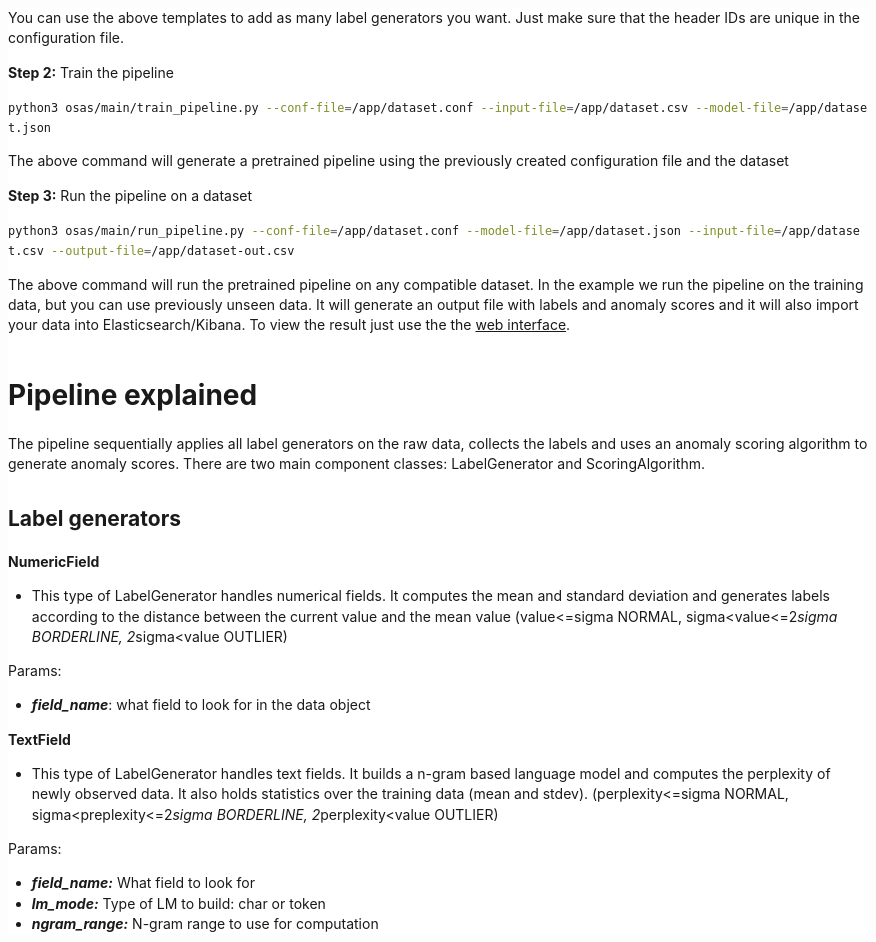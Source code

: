 You can use the above templates to add as many label generators you want. Just make sure that the header IDs are unique in the configuration file.

**Step 2:** Train the pipeline

```bash
python3 osas/main/train_pipeline.py --conf-file=/app/dataset.conf --input-file=/app/dataset.csv --model-file=/app/dataset.json
```

The above command will generate a pretrained pipeline using the previously created configuration file and the dataset

**Step 3:** Run the pipeline on a dataset 

```bash
python3 osas/main/run_pipeline.py --conf-file=/app/dataset.conf --model-file=/app/dataset.json --input-file=/app/dataset.csv --output-file=/app/dataset-out.csv
```

The above command will run the pretrained pipeline on any compatible dataset. In the example we run the pipeline on the training data, but you can use previously unseen data. It will generate an output file with labels and anomaly scores and it will also import your data into Elasticsearch/Kibana. To view the result just use the the [web interface](http://localhost:5601/app/dashboards).

# Pipeline explained

The pipeline sequentially applies all label generators on the raw data, collects the labels and uses an anomaly scoring algorithm to generate anomaly scores. 
There are two main component classes: LabelGenerator and ScoringAlgorithm.

## Label generators

**NumericField**

* This type of LabelGenerator handles numerical fields. It computes the mean and standard deviation and generates labels according to
    the distance between the current value and the mean value (value<=sigma NORMAL, sigma<value<=2*sigma BORDERLINE,
    2*sigma<value OUTLIER)

Params:
* ***field_name***: what field to look for in the data object

**TextField**

* This type of LabelGenerator handles text fields. It builds a n-gram based language model and computes the
    perplexity of newly observed data. It also holds statistics over the training data (mean and stdev).
    (perplexity<=sigma NORMAL, sigma<preplexity<=2*sigma BORDERLINE,
    2*perplexity<value OUTLIER)

Params:

* ***field_name:*** What field to look for
* ***lm_mode:*** Type of LM to build: char or token
* ***ngram_range:*** N-gram range to use for computation
